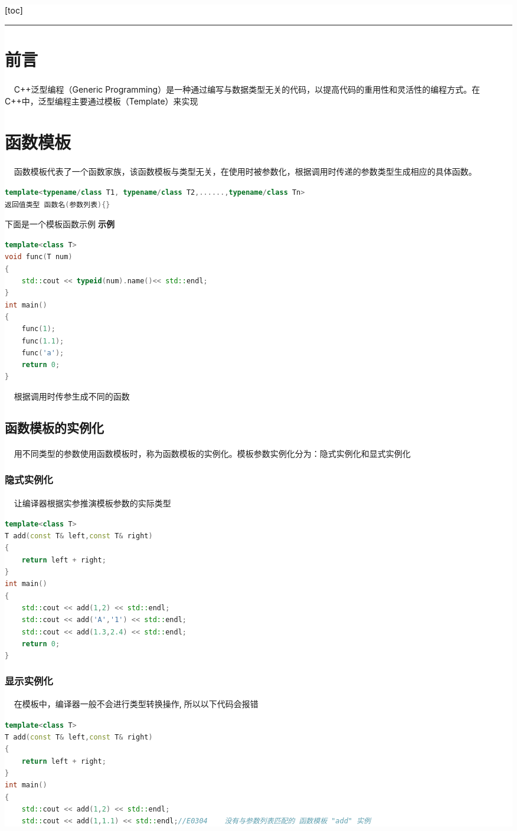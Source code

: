 [toc]

---
# 前言
&nbsp;&nbsp;&nbsp;&nbsp;C++泛型编程（Generic Programming）是一种通过编写与数据类型无关的代码，以提高代码的重用性和灵活性的编程方式。在C++中，泛型编程主要通过模板（Template）来实现
# 函数模板
&nbsp;&nbsp;&nbsp;&nbsp;函数模板代表了一个函数家族，该函数模板与类型无关，在使用时被参数化，根据调用时传递的参数类型生成相应的具体函数。
``` cpp
template<typename/class T1, typename/class T2,......,typename/class Tn>
返回值类型 函数名(参数列表){}
```
下面是一个模板函数示例
**示例**
``` cpp
template<class T>
void func(T num)
{
	std::cout << typeid(num).name()<< std::endl;
}
int main()
{
	func(1);
	func(1.1);
	func('a');
	return 0;
}
```
&nbsp;&nbsp;&nbsp;&nbsp;根据调用时传参生成不同的函数
## 函数模板的实例化
&nbsp;&nbsp;&nbsp;&nbsp;用不同类型的参数使用函数模板时，称为函数模板的实例化。模板参数实例化分为：隐式实例化和显式实例化
### 隐式实例化
&nbsp;&nbsp;&nbsp;&nbsp;让编译器根据实参推演模板参数的实际类型
``` cpp
template<class T>
T add(const T& left,const T& right)
{
	return left + right;
}
int main()
{
	std::cout << add(1,2) << std::endl;
	std::cout << add('A','1') << std::endl;
	std::cout << add(1.3,2.4) << std::endl;
	return 0;
}
```
### 显示实例化
&nbsp;&nbsp;&nbsp;&nbsp;在模板中，编译器一般不会进行类型转换操作, 所以以下代码会报错
``` cpp
template<class T>
T add(const T& left,const T& right)
{
	return left + right;
}
int main()
{
	std::cout << add(1,2) << std::endl;
	std::cout << add(1,1.1) << std::endl;//E0304	没有与参数列表匹配的 函数模板 "add" 实例
```